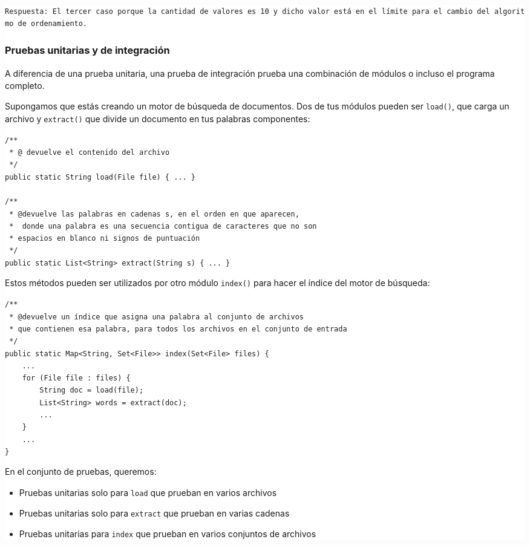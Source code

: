 ```
Respuesta: El tercer caso porque la cantidad de valores es 10 y dicho valor está en el límite para el cambio del algoritmo de ordenamiento.
```

### Pruebas unitarias y de integración 


A diferencia de una prueba unitaria, una prueba de integración prueba una combinación de módulos o incluso el programa completo. 

Supongamos que estás creando un motor de búsqueda de documentos. Dos de tus módulos pueden ser `load()`, que carga un archivo y `extract()`  que divide 
un documento en tus palabras componentes:

```
/** 
 * @ devuelve el contenido del archivo
 */
public static String load(File file) { ... }

/** 
 * @devuelve las palabras en cadenas s, en el orden en que aparecen, 
 *  donde una palabra es una secuencia contigua de caracteres que no son 
 * espacios en blanco ni signos de puntuación
 */
public static List<String> extract(String s) { ... }
```


Estos métodos pueden ser utilizados por otro módulo `index()` para hacer el índice del motor de búsqueda:

```
/**
 * @devuelve un índice que asigna una palabra al conjunto de archivos
 * que contienen esa palabra, para todos los archivos en el conjunto de entrada
 */
public static Map<String, Set<File>> index(Set<File> files) { 
    ...
    for (File file : files) {
        String doc = load(file);
        List<String> words = extract(doc);
        ...
    }
    ...
}
```

En el conjunto de pruebas, queremos: 

- Pruebas unitarias solo para `load` que prueban en varios archivos 

- Pruebas unitarias solo para `extract` que  prueban en varias cadenas 

- Pruebas unitarias para `index` que  prueban en varios conjuntos de archivos
